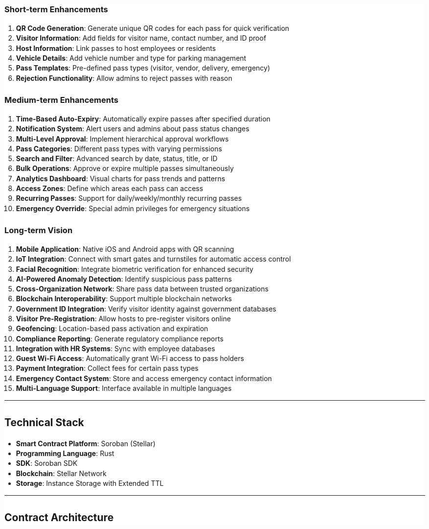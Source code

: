 ### Short-term Enhancements
1. **QR Code Generation**: Generate unique QR codes for each pass for quick verification
2. **Visitor Information**: Add fields for visitor name, contact number, and ID proof
3. **Host Information**: Link passes to host employees or residents
4. **Vehicle Details**: Add vehicle number and type for parking management
5. **Pass Templates**: Pre-defined pass types (visitor, vendor, delivery, emergency)
6. **Rejection Functionality**: Allow admins to reject passes with reason

### Medium-term Enhancements
1. **Time-Based Auto-Expiry**: Automatically expire passes after specified duration
2. **Notification System**: Alert users and admins about pass status changes
3. **Multi-Level Approval**: Implement hierarchical approval workflows
4. **Pass Categories**: Different pass types with varying permissions
5. **Search and Filter**: Advanced search by date, status, title, or ID
6. **Bulk Operations**: Approve or expire multiple passes simultaneously
7. **Analytics Dashboard**: Visual charts for pass trends and patterns
8. **Access Zones**: Define which areas each pass can access
9. **Recurring Passes**: Support for daily/weekly/monthly recurring passes
10. **Emergency Override**: Special admin privileges for emergency situations

### Long-term Vision
1. **Mobile Application**: Native iOS and Android apps with QR scanning
2. **IoT Integration**: Connect with smart gates and turnstiles for automatic access control
3. **Facial Recognition**: Integrate biometric verification for enhanced security
4. **AI-Powered Anomaly Detection**: Identify suspicious pass patterns
5. **Cross-Organization Network**: Share pass data between trusted organizations
6. **Blockchain Interoperability**: Support multiple blockchain networks
7. **Government ID Integration**: Verify visitor identity against government databases
8. **Visitor Pre-Registration**: Allow hosts to pre-register visitors online
9. **Geofencing**: Location-based pass activation and expiration
10. **Compliance Reporting**: Generate regulatory compliance reports
11. **Integration with HR Systems**: Sync with employee databases
12. **Guest Wi-Fi Access**: Automatically grant Wi-Fi access to pass holders
13. **Payment Integration**: Collect fees for certain pass types
14. **Emergency Contact System**: Store and access emergency contact information
15. **Multi-Language Support**: Interface available in multiple languages

---

## Technical Stack

- **Smart Contract Platform**: Soroban (Stellar)
- **Programming Language**: Rust
- **SDK**: Soroban SDK
- **Blockchain**: Stellar Network
- **Storage**: Instance Storage with Extended TTL

---

## Contract Architecture
